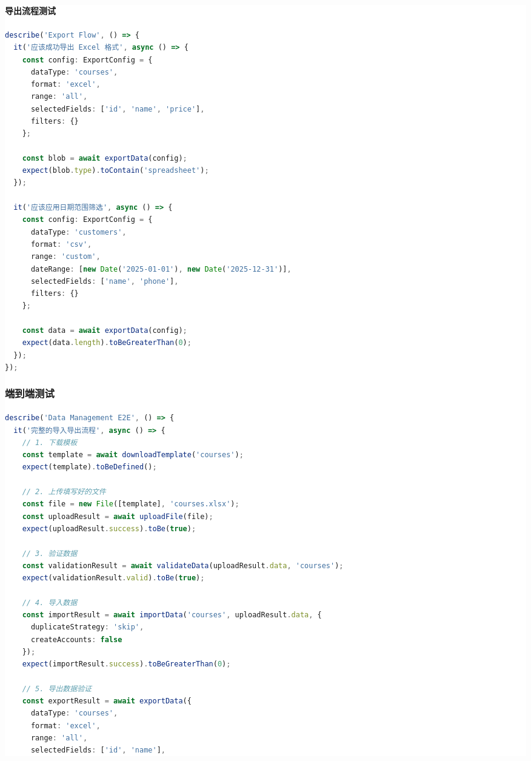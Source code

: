 #### 导出流程测试

```typescript
describe('Export Flow', () => {
  it('应该成功导出 Excel 格式', async () => {
    const config: ExportConfig = {
      dataType: 'courses',
      format: 'excel',
      range: 'all',
      selectedFields: ['id', 'name', 'price'],
      filters: {}
    };
    
    const blob = await exportData(config);
    expect(blob.type).toContain('spreadsheet');
  });
  
  it('应该应用日期范围筛选', async () => {
    const config: ExportConfig = {
      dataType: 'customers',
      format: 'csv',
      range: 'custom',
      dateRange: [new Date('2025-01-01'), new Date('2025-12-31')],
      selectedFields: ['name', 'phone'],
      filters: {}
    };
    
    const data = await exportData(config);
    expect(data.length).toBeGreaterThan(0);
  });
});
```

### 端到端测试

```typescript
describe('Data Management E2E', () => {
  it('完整的导入导出流程', async () => {
    // 1. 下载模板
    const template = await downloadTemplate('courses');
    expect(template).toBeDefined();
    
    // 2. 上传填写好的文件
    const file = new File([template], 'courses.xlsx');
    const uploadResult = await uploadFile(file);
    expect(uploadResult.success).toBe(true);
    
    // 3. 验证数据
    const validationResult = await validateData(uploadResult.data, 'courses');
    expect(validationResult.valid).toBe(true);
    
    // 4. 导入数据
    const importResult = await importData('courses', uploadResult.data, {
      duplicateStrategy: 'skip',
      createAccounts: false
    });
    expect(importResult.success).toBeGreaterThan(0);
    
    // 5. 导出数据验证
    const exportResult = await exportData({
      dataType: 'courses',
      format: 'excel',
      range: 'all',
      selectedFields: ['id', 'name'],
```